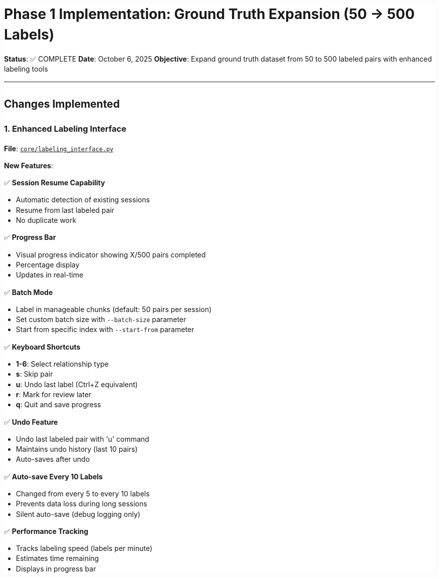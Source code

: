 # Phase 1 Implementation: Ground Truth Expansion (50 → 500 Labels)

**Status**: ✅ COMPLETE
**Date**: October 6, 2025
**Objective**: Expand ground truth dataset from 50 to 500 labeled pairs with enhanced labeling tools

---

## Changes Implemented

### 1. Enhanced Labeling Interface

**File**: [`core/labeling_interface.py`](core/labeling_interface.py)

**New Features**:

✅ **Session Resume Capability**
- Automatic detection of existing sessions
- Resume from last labeled pair
- No duplicate work

✅ **Progress Bar**
- Visual progress indicator showing X/500 pairs completed
- Percentage display
- Updates in real-time

✅ **Batch Mode**
- Label in manageable chunks (default: 50 pairs per session)
- Set custom batch size with `--batch-size` parameter
- Start from specific index with `--start-from` parameter

✅ **Keyboard Shortcuts**
- **1-6**: Select relationship type
- **s**: Skip pair
- **u**: Undo last label (Ctrl+Z equivalent)
- **r**: Mark for review later
- **q**: Quit and save progress

✅ **Undo Feature**
- Undo last labeled pair with 'u' command
- Maintains undo history (last 10 pairs)
- Auto-saves after undo

✅ **Auto-save Every 10 Labels**
- Changed from every 5 to every 10 labels
- Prevents data loss during long sessions
- Silent auto-save (debug logging only)

✅ **Performance Tracking**
- Tracks labeling speed (labels per minute)
- Estimates time remaining
- Displays in progress bar
